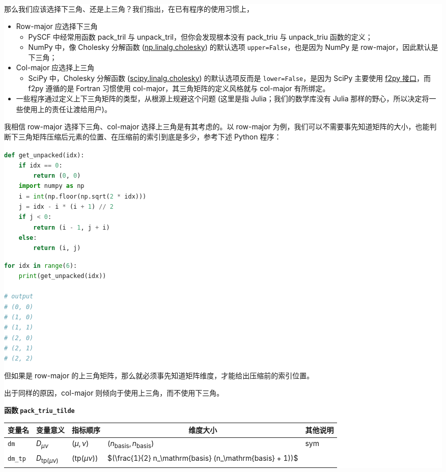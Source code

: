 
那么我们应该选择下三角、还是上三角？我们指出，在已有程序的使用习惯上，
- Row-major 应选择下三角
    - PySCF 中经常用函数 pack_tril 与 unpack_tril，但你会发现根本没有 pack_triu 与 unpack_triu 函数的定义；
    - NumPy 中，像 Cholesky 分解函数 ([np.linalg.cholesky](https://numpy.org/doc/stable/reference/generated/numpy.linalg.cholesky.html)) 的默认选项 `upper=False`，也是因为 NumPy 是 row-major，因此默认是下三角；
- Col-major 应选择上三角
    - SciPy 中，Cholesky 分解函数 ([scipy.linalg.cholesky](https://docs.scipy.org/doc/scipy/reference/generated/scipy.linalg.cholesky.html)) 的默认选项反而是 `lower=False`，是因为 SciPy 主要使用 [f2py 接口](https://github.com/scipy/scipy/blob/0f1fd4a7268b813fa2b844ca6038e4dfdf90084a/scipy/linalg/flapack_pos_def.pyf.src#L124-L140)，而 f2py 遵循的是 Fortran 习惯使用 col-major，其三角矩阵的定义风格就与 col-major 有所绑定。
- 一些程序通过定义上下三角矩阵的类型，从根源上规避这个问题 (这里是指 Julia；我们的数学库没有 Julia 那样的野心，所以决定将一些使用上的责任让渡给用户)。

我相信 row-major 选择下三角、col-major 选择上三角是有其考虑的。以 row-major 为例，我们可以不需要事先知道矩阵的大小，也能判断下三角矩阵压缩后元素的位置、在压缩前的索引到底是多少，参考下述 Python 程序：

```python
def get_unpacked(idx):
    if idx == 0:
        return (0, 0)
    import numpy as np
    i = int(np.floor(np.sqrt(2 * idx)))
    j = idx - i * (i + 1) // 2
    if j < 0:
        return (i - 1, j + i)
    else:
        return (i, j)
```

```python
for idx in range(6):
    print(get_unpacked(idx))

# output
# (0, 0)
# (1, 0)
# (1, 1)
# (2, 0)
# (2, 1)
# (2, 2)
```

但如果是 row-major 的上三角矩阵，那么就必须事先知道矩阵维度，才能给出压缩前的索引位置。

出于同样的原因，col-major 则倾向于使用上三角，而不使用下三角。


**函数 `pack_triu_tilde`**

| 变量名 | 变量意义 | 指标顺序 | 维度大小 | 其他说明 |
|--|--|--|--|--|
| `dm` | $D_{\mu \nu}$ | $(\mu, \nu)$ | $(n_\mathrm{basis}, n_\mathrm{basis})$ | sym |
| `dm_tp` | $D_{\mathrm{tp} (\mu \nu)}$ | $(\mathrm{tp} (\mu \nu))$ | $(\frac{1}{2} n_\mathrm{basis} (n_\mathrm{basis} + 1))$ | $\mathop{\tilde{\bowtie}}$ |

